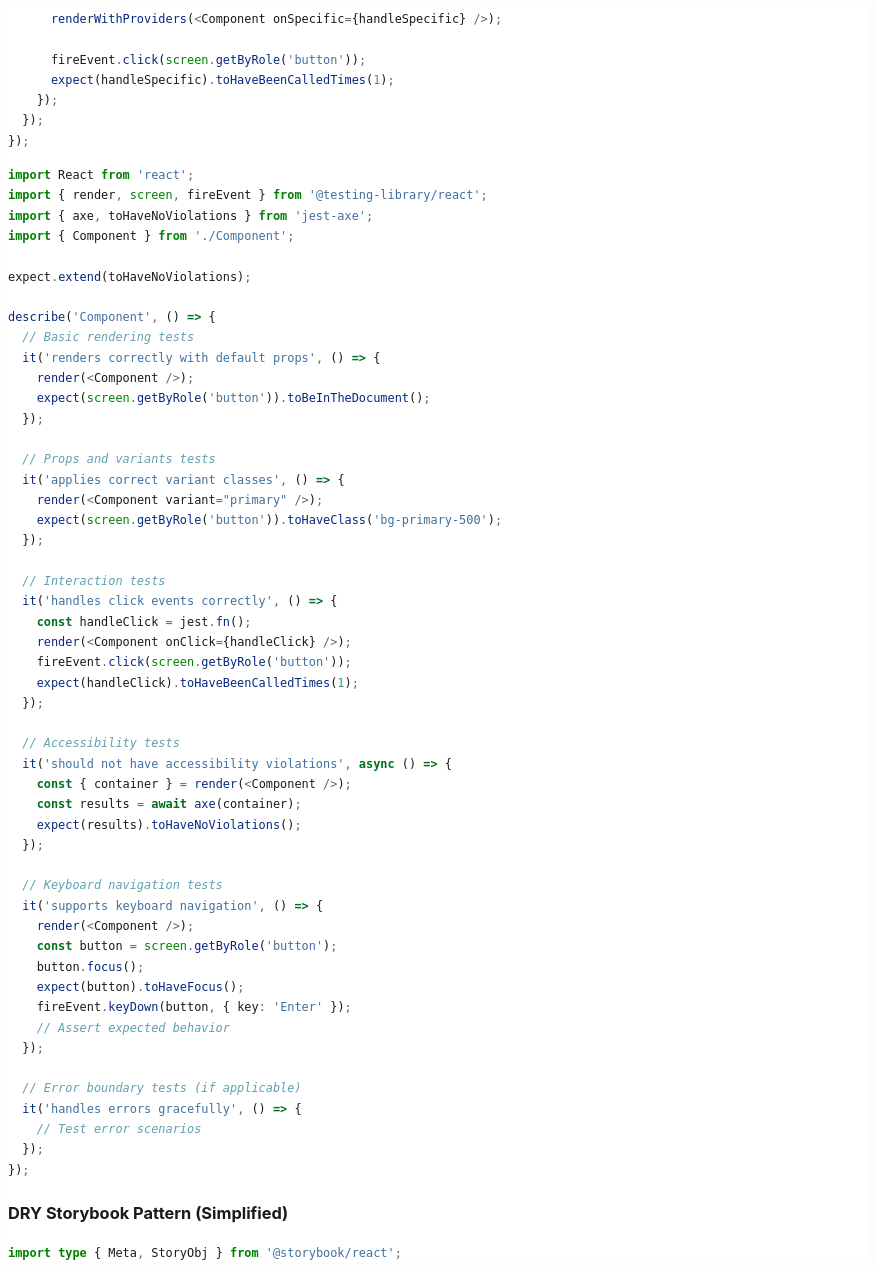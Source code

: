 ```typescript
      renderWithProviders(<Component onSpecific={handleSpecific} />);
      
      fireEvent.click(screen.getByRole('button'));
      expect(handleSpecific).toHaveBeenCalledTimes(1);
    });
  });
});
```
```typescript
import React from 'react';
import { render, screen, fireEvent } from '@testing-library/react';
import { axe, toHaveNoViolations } from 'jest-axe';
import { Component } from './Component';

expect.extend(toHaveNoViolations);

describe('Component', () => {
  // Basic rendering tests
  it('renders correctly with default props', () => {
    render(<Component />);
    expect(screen.getByRole('button')).toBeInTheDocument();
  });

  // Props and variants tests
  it('applies correct variant classes', () => {
    render(<Component variant="primary" />);
    expect(screen.getByRole('button')).toHaveClass('bg-primary-500');
  });

  // Interaction tests
  it('handles click events correctly', () => {
    const handleClick = jest.fn();
    render(<Component onClick={handleClick} />);
    fireEvent.click(screen.getByRole('button'));
    expect(handleClick).toHaveBeenCalledTimes(1);
  });

  // Accessibility tests
  it('should not have accessibility violations', async () => {
    const { container } = render(<Component />);
    const results = await axe(container);
    expect(results).toHaveNoViolations();
  });

  // Keyboard navigation tests
  it('supports keyboard navigation', () => {
    render(<Component />);
    const button = screen.getByRole('button');
    button.focus();
    expect(button).toHaveFocus();
    fireEvent.keyDown(button, { key: 'Enter' });
    // Assert expected behavior
  });

  // Error boundary tests (if applicable)
  it('handles errors gracefully', () => {
    // Test error scenarios
  });
});
```
### DRY Storybook Pattern (Simplified)
```typescript
import type { Meta, StoryObj } from '@storybook/react';
```